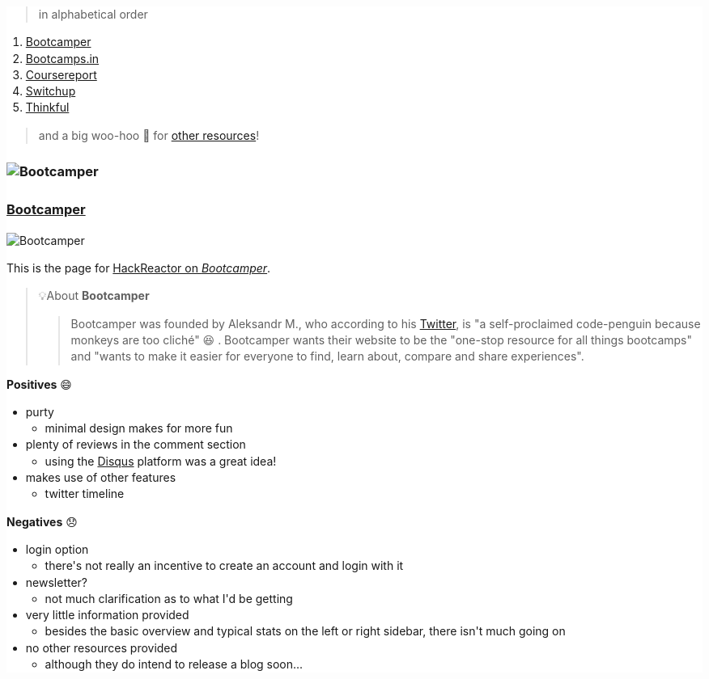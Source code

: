 > in alphabetical order

1.  [Bootcamper](#section-bootcamper)
2.  [Bootcamps.in](#section-bootcampsin)
3.  [Coursereport](#section-coursereport)
4.  [Switchup](#section-switchup)
5.  [Thinkful](#section-thinkful)

> and a big woo-hoo 🎉 for [other resources](#section-resources)!

### ![Bootcamper](https://lh3.googleusercontent.com/a9FxRqIF-u4-SS7JP-nXQ0de5sPizQj36baX4zCK3GtVsYrftrfhYMj4Tsj0qNBpQ_YbPwNLQ-are3Mc4OzqQRPy2gCkukYRgEJCl5TAshf3534MWdZtiH-Mtk7V25635mlP0UOGN6T5_Erxec55Xx_sUTqiR43AfZNpuF_PH0nbYVWeuUBsU_af2XC4InFMfmwOrpyPPHOgHpDKE00SJoaxrQFJ5oDMImHywfU9w9icxOaYhTnTAyQ9ZNa0HlruhGvgi2u1nPCMPcl3HEqCZPLo8JfTeaZIoy08jpZ81_BhHctC3Xqq_JsFH1HpWLOjG7auhzyYi9H9MO7YVEYRbpvUIZo8t0DfO1U_ibkQVa6-TOUMJyZK1rrLDXoJxnBbWyVqYmrONaE8gqZUQzWccR3NhMXuX62No5P1-sSWkThsW8HiyqwAKSgkecJWYuMDhYJoHPSyFRCXV_nGowne9ScFwdHwPlGfx4-6FAUK5onnMuppS9JpDEViDSyTBxrcmURNuHbefNnOB64HcEj-hpOEo6Ii9ieBIj-Mk2-MQLhM3RGwSGRK7J0a2ldxN7W8Ox8YT3ZvAE0eLUTuwiA3ffjEcbkSSPNMnXGtQHT2B3PuNQlgFTBeBwdn53ayyAJC=w551-h211-no)

### [**Bootcamper**](https://bootcamper.io)

![Bootcamper](https://lh3.googleusercontent.com/HQBlWbVTb03txocEAbrbg_2r5KtPKzzVIUtz-em6maMRhvNF3Imxrc-bvC3nJacQQr5Y_JPqWmYEBe8LerKoCnPYRejzXZgpFl-TIDaXQ_1MD22If87PXn4e6Dpw-QtKqeljtLcXHXbLQ5keWqGdZtMlSNuzYJBdisLUnBhIfDZOWRRVVEzd7vPFKSaJFVtML1MtUuIzHVXwFpS_VCNiXQ4FGkm_Z587hoi3ysIxSy12qBDynb2oyEbobi9GvlG4ISLJCJIWrr8zW3Gl8_2ZhO5N2FNljDmYkJffY-jinTkeyanihY6afiIRcVanfRw3kxQOZRL_2lsb5w5KclGy7AyExKnICK0gYjpY8G6IE1-yLAkrKpWbLUcG_DUEPjoCZzjSKDU8Pk53nfQBS_uyywmE6XXg5YaGxcMrln--I0cVQCGbaPYxGKJH1BPBCxQWydqbM_y3JaIZXgckixJnPwvyu8vq_8fWB9-vnx7Ve3qxRGA2iLV1xj4Xex24VdmjN6YjZy2Ho9z3z94U7mtiZ4SQUisI3yk1z3ER0nzcwPFic0kR8alo0uyse5TyhS_jMCq2E4g1xJjgq0beU4wx0IkHvmp6TK6KYK9ZX-OjJ4ElDzbJ3_g7QejwyiP9Ihnj=w764-h920-no)

This is the page for [HackReactor on _Bootcamper_](https://bootcamper.io/schools/hack-reactor).

> 💡About **Bootcamper**
>
> > Bootcamper was founded by Aleksandr M., who according to his [Twitter](https://twitter.com/braincomb), is "a self-proclaimed code-penguin because monkeys are too cliché" 😆 . Bootcamper wants their website to be the "one-stop resource for all things bootcamps" and "wants to make it easier for everyone to find, learn about, compare and share experiences".

**Positives** 😄

- purty
  - minimal design makes for more fun
- plenty of reviews in the comment section
  - using the [Disqus](https://disqus.com 'Disqus') platform was a great idea!
- makes use of other features
  - twitter timeline

**Negatives** 😞

- login option
  - there's not really an incentive to create an account and login with it
- newsletter?
  - not much clarification as to what I'd be getting
- very little information provided
  - besides the basic overview and typical stats on the left or right sidebar, there isn't much going on
- no other resources provided
  - although they do intend to release a blog soon...
